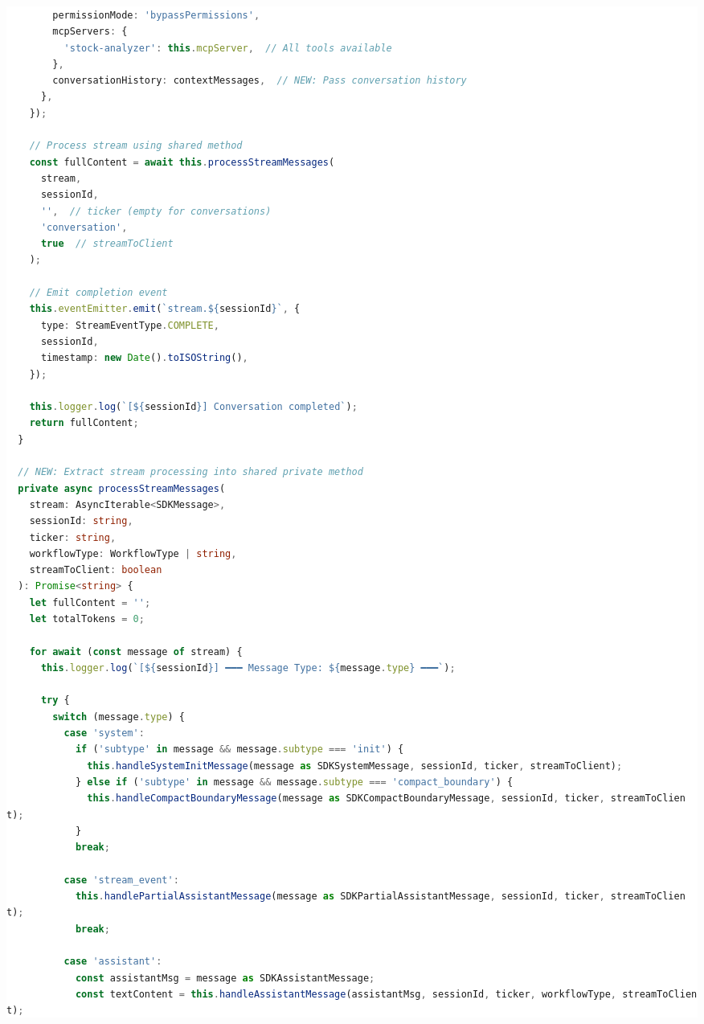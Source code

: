 ```typescript
        permissionMode: 'bypassPermissions',
        mcpServers: {
          'stock-analyzer': this.mcpServer,  // All tools available
        },
        conversationHistory: contextMessages,  // NEW: Pass conversation history
      },
    });

    // Process stream using shared method
    const fullContent = await this.processStreamMessages(
      stream,
      sessionId,
      '',  // ticker (empty for conversations)
      'conversation',
      true  // streamToClient
    );

    // Emit completion event
    this.eventEmitter.emit(`stream.${sessionId}`, {
      type: StreamEventType.COMPLETE,
      sessionId,
      timestamp: new Date().toISOString(),
    });

    this.logger.log(`[${sessionId}] Conversation completed`);
    return fullContent;
  }

  // NEW: Extract stream processing into shared private method
  private async processStreamMessages(
    stream: AsyncIterable<SDKMessage>,
    sessionId: string,
    ticker: string,
    workflowType: WorkflowType | string,
    streamToClient: boolean
  ): Promise<string> {
    let fullContent = '';
    let totalTokens = 0;

    for await (const message of stream) {
      this.logger.log(`[${sessionId}] ━━━ Message Type: ${message.type} ━━━`);

      try {
        switch (message.type) {
          case 'system':
            if ('subtype' in message && message.subtype === 'init') {
              this.handleSystemInitMessage(message as SDKSystemMessage, sessionId, ticker, streamToClient);
            } else if ('subtype' in message && message.subtype === 'compact_boundary') {
              this.handleCompactBoundaryMessage(message as SDKCompactBoundaryMessage, sessionId, ticker, streamToClient);
            }
            break;

          case 'stream_event':
            this.handlePartialAssistantMessage(message as SDKPartialAssistantMessage, sessionId, ticker, streamToClient);
            break;

          case 'assistant':
            const assistantMsg = message as SDKAssistantMessage;
            const textContent = this.handleAssistantMessage(assistantMsg, sessionId, ticker, workflowType, streamToClient);
```